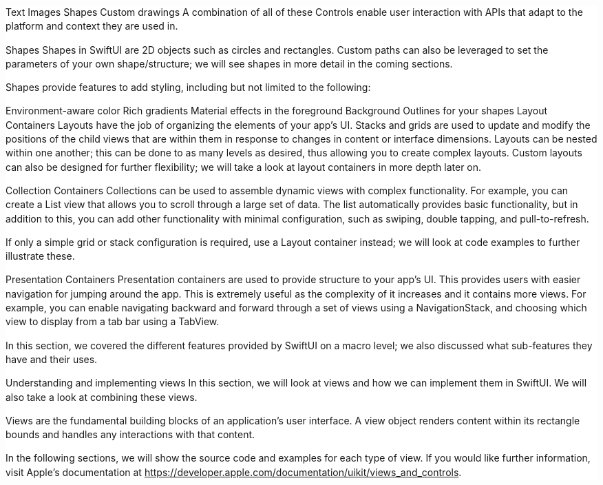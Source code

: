 Text
Images
Shapes
Custom drawings
A combination of all of these
Controls enable user interaction with APIs that adapt to the platform and context they are used in.

Shapes
Shapes in SwiftUI are 2D objects such as circles and rectangles. Custom paths can also be leveraged to set the parameters of your own shape/structure; we will see shapes in more detail in the coming sections.

Shapes provide features to add styling, including but not limited to the following:

Environment-aware color
Rich gradients
Material effects in the foreground
Background
Outlines for your shapes
Layout Containers
Layouts have the job of organizing the elements of your app’s UI. Stacks and grids are used to update and modify the positions of the child views that are within them in response to changes in content or interface dimensions. Layouts can be nested within one another; this can be done to as many levels as desired, thus allowing you to create complex layouts. Custom layouts can also be designed for further flexibility; we will take a look at layout containers in more depth later on.

Collection Containers
Collections can be used to assemble dynamic views with complex functionality. For example, you can create a List view that allows you to scroll through a large set of data. The list automatically provides basic functionality, but in addition to this, you can add other functionality with minimal configuration, such as swiping, double tapping, and pull-to-refresh.

If only a simple grid or stack configuration is required, use a Layout container instead; we will look at code examples to further illustrate these.

Presentation Containers
Presentation containers are used to provide structure to your app’s UI. This provides users with easier navigation for jumping around the app. This is extremely useful as the complexity of it increases and it contains more views. For example, you can enable navigating backward and forward through a set of views using a NavigationStack, and choosing which view to display from a tab bar using a TabView.

In this section, we covered the different features provided by SwiftUI on a macro level; we also discussed what sub-features they have and their uses.

Understanding and implementing views
In this section, we will look at views and how we can implement them in SwiftUI. We will also take a look at combining these views.

Views are the fundamental building blocks of an application’s user interface. A view object renders content within its rectangle bounds and handles any interactions with that content.

In the following sections, we will show the source code and examples for each type of view. If you would like further information, visit Apple’s documentation at https://developer.apple.com/documentation/uikit/views_and_controls.
